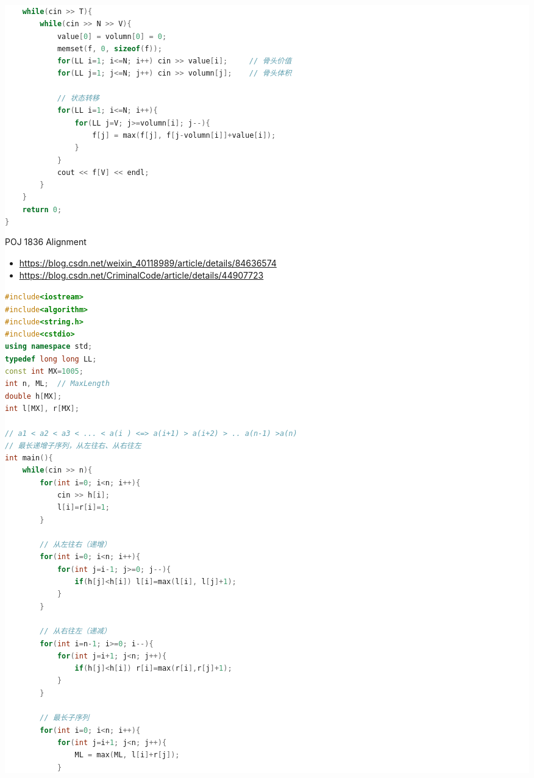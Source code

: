 ```c++
    while(cin >> T){
        while(cin >> N >> V){
            value[0] = volumn[0] = 0;
            memset(f, 0, sizeof(f));
            for(LL i=1; i<=N; i++) cin >> value[i];     // 骨头价值
            for(LL j=1; j<=N; j++) cin >> volumn[j];    // 骨头体积

            // 状态转移
            for(LL i=1; i<=N; i++){
                for(LL j=V; j>=volumn[i]; j--){
                    f[j] = max(f[j], f[j-volumn[i]]+value[i]);
                }
            }
            cout << f[V] << endl;
        }
    }
    return 0;
}
```


POJ 1836	Alignment
- https://blog.csdn.net/weixin_40118989/article/details/84636574
- https://blog.csdn.net/CriminalCode/article/details/44907723
```c++
#include<iostream>
#include<algorithm>
#include<string.h>
#include<cstdio>
using namespace std;
typedef long long LL;
const int MX=1005;
int n, ML;  // MaxLength
double h[MX];
int l[MX], r[MX];

// a1 < a2 < a3 < ... < a(i ) <=> a(i+1) > a(i+2) > .. a(n-1) >a(n)
// 最长递增子序列，从左往右、从右往左
int main(){
    while(cin >> n){
        for(int i=0; i<n; i++){
            cin >> h[i];
            l[i]=r[i]=1;
        }

        // 从左往右（递增）
        for(int i=0; i<n; i++){
            for(int j=i-1; j>=0; j--){
                if(h[j]<h[i]) l[i]=max(l[i], l[j]+1);
            }
        }

        // 从右往左（递减）
        for(int i=n-1; i>=0; i--){
            for(int j=i+1; j<n; j++){
                if(h[j]<h[i]) r[i]=max(r[i],r[j]+1);
            }
        }

        // 最长子序列
        for(int i=0; i<n; i++){
            for(int j=i+1; j<n; j++){
                ML = max(ML, l[i]+r[j]);
            }
```
